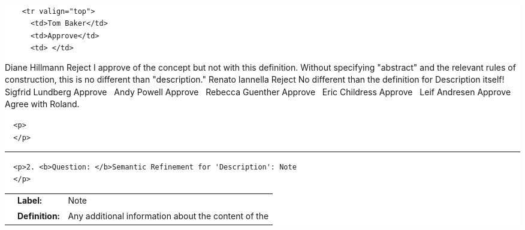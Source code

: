         <tr valign="top">
          <td>Tom Baker</td>
          <td>Approve</td>
          <td> </td>
</tr>
        <tr valign="top">
          <td>Diane Hillmann</td>
          <td>Reject</td>
          <td>I approve of the concept but not with this definition. Without 
            specifying "abstract" and the relevant rules of construction, this 
            is no different than "description."</td>
</tr>
        <tr valign="top">
          <td>Renato Iannella</td>
          <td>Reject</td>
          <td>No different than the definition for Description itself!</td>
</tr>
        <tr valign="top">
          <td>Sigfrid Lundberg</td>
          <td>Approve</td>
          <td> </td>
</tr>
        <tr valign="top">
          <td>Andy Powell</td>
          <td>Approve</td>
          <td> </td>
</tr>
        <tr valign="top">
          <td>Rebecca Guenther</td>
          <td>Approve</td>
          <td> </td>
</tr>
        <tr valign="top">
          <td>Eric Childress</td>
          <td>Approve</td>
          <td> </td>
</tr>
        <tr valign="top">
          <td>Leif Andresen</td>
          <td>Approve</td>
          <td>Agree with Roland.</td>
</tr>
</tbody>
</table>

      <p>
      </p>
<hr>

      <p>2. <b>Question: </b>Semantic Refinement for 'Description': Note 
      </p>
<p>
      </p>
<table cellpadding="1">
        <tbody>
        <tr>
          <td></td>
          <td><b>Label:</b></td>
          <td>Note</td>
</tr>
        <tr>
          <td></td>
          <td><b>Definition: </b></td>
          <td>Any additional information about the content of the 